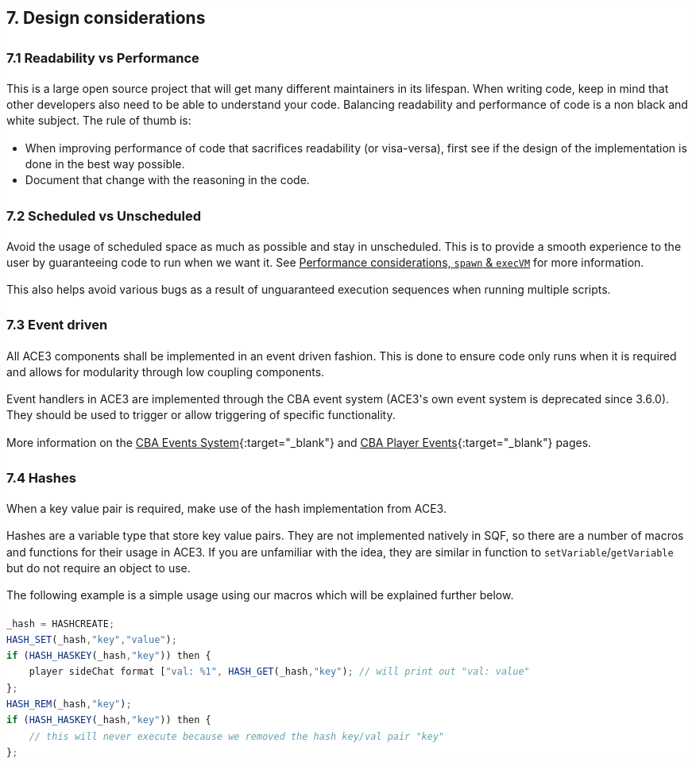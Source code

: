 
## 7. Design considerations

### 7.1 Readability vs Performance
This is a large open source project that will get many different maintainers in its lifespan. When writing code, keep in mind that other developers also need to be able to understand your code. Balancing readability and performance of code is a non black and white subject. The rule of thumb is:

- When improving performance of code that sacrifices readability (or visa-versa), first see if the design of the implementation is done in the best way possible.
- Document that change with the reasoning in the code.

### 7.2 Scheduled vs Unscheduled
Avoid the usage of scheduled space as much as possible and stay in unscheduled. This is to provide a smooth experience to the user by guaranteeing code to run when we want it. See [Performance considerations, `spawn` & `execVM`](#avoid-spawn--execvm) for more information.

This also helps avoid various bugs as a result of unguaranteed execution sequences when running multiple scripts.

### 7.3 Event driven
All ACE3 components shall be implemented in an event driven fashion. This is done to ensure code only runs when it is required and allows for modularity through low coupling components.

Event handlers in ACE3 are implemented through the CBA event system (ACE3's own event system is deprecated since 3.6.0). They should be used to trigger or allow triggering of specific functionality.

More information on the [CBA Events System](https://github.com/CBATeam/CBA_A3/wiki/Custom-Events-System){:target="_blank"} and [CBA Player Events](https://github.com/CBATeam/CBA_A3/wiki/Player-Events){:target="_blank"} pages.

### 7.4 Hashes

When a key value pair is required, make use of the hash implementation from ACE3.

Hashes are a variable type that store key value pairs. They are not implemented natively in SQF, so there are a number of macros and functions for their usage in ACE3. If you are unfamiliar with the idea, they are similar in function to `setVariable`/`getVariable` but do not require an object to use.

The following example is a simple usage using our macros which will be explained further below.

```js
_hash = HASHCREATE;
HASH_SET(_hash,"key","value");
if (HASH_HASKEY(_hash,"key")) then {
    player sideChat format ["val: %1", HASH_GET(_hash,"key"); // will print out "val: value"
};
HASH_REM(_hash,"key");
if (HASH_HASKEY(_hash,"key")) then {
    // this will never execute because we removed the hash key/val pair "key"
};
```
